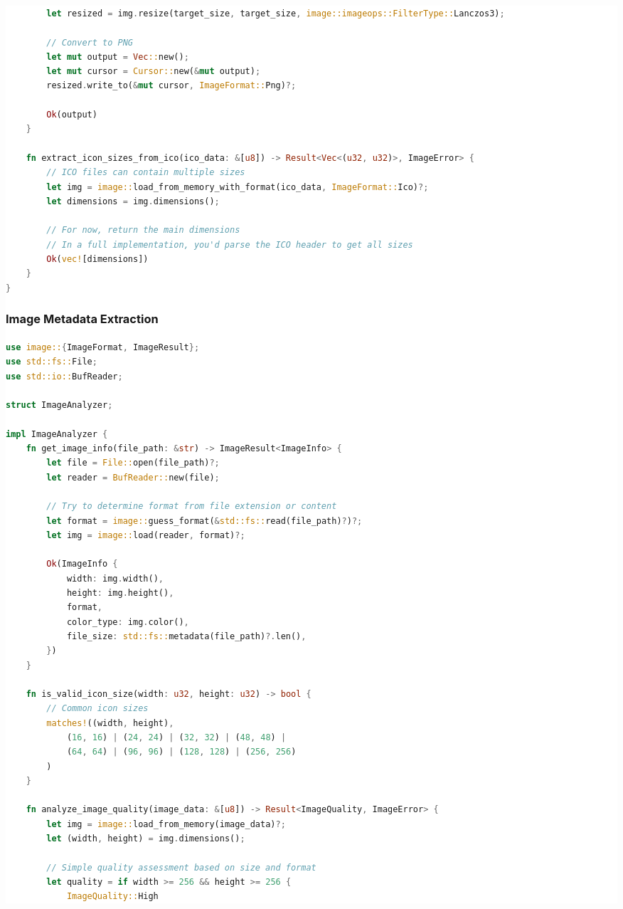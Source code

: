 ```rust
        let resized = img.resize(target_size, target_size, image::imageops::FilterType::Lanczos3);
        
        // Convert to PNG
        let mut output = Vec::new();
        let mut cursor = Cursor::new(&mut output);
        resized.write_to(&mut cursor, ImageFormat::Png)?;
        
        Ok(output)
    }

    fn extract_icon_sizes_from_ico(ico_data: &[u8]) -> Result<Vec<(u32, u32)>, ImageError> {
        // ICO files can contain multiple sizes
        let img = image::load_from_memory_with_format(ico_data, ImageFormat::Ico)?;
        let dimensions = img.dimensions();
        
        // For now, return the main dimensions
        // In a full implementation, you'd parse the ICO header to get all sizes
        Ok(vec![dimensions])
    }
}
```

### Image Metadata Extraction
```rust
use image::{ImageFormat, ImageResult};
use std::fs::File;
use std::io::BufReader;

struct ImageAnalyzer;

impl ImageAnalyzer {
    fn get_image_info(file_path: &str) -> ImageResult<ImageInfo> {
        let file = File::open(file_path)?;
        let reader = BufReader::new(file);
        
        // Try to determine format from file extension or content
        let format = image::guess_format(&std::fs::read(file_path)?)?;
        let img = image::load(reader, format)?;
        
        Ok(ImageInfo {
            width: img.width(),
            height: img.height(),
            format,
            color_type: img.color(),
            file_size: std::fs::metadata(file_path)?.len(),
        })
    }

    fn is_valid_icon_size(width: u32, height: u32) -> bool {
        // Common icon sizes
        matches!((width, height), 
            (16, 16) | (24, 24) | (32, 32) | (48, 48) | 
            (64, 64) | (96, 96) | (128, 128) | (256, 256)
        )
    }

    fn analyze_image_quality(image_data: &[u8]) -> Result<ImageQuality, ImageError> {
        let img = image::load_from_memory(image_data)?;
        let (width, height) = img.dimensions();
        
        // Simple quality assessment based on size and format
        let quality = if width >= 256 && height >= 256 {
            ImageQuality::High
```